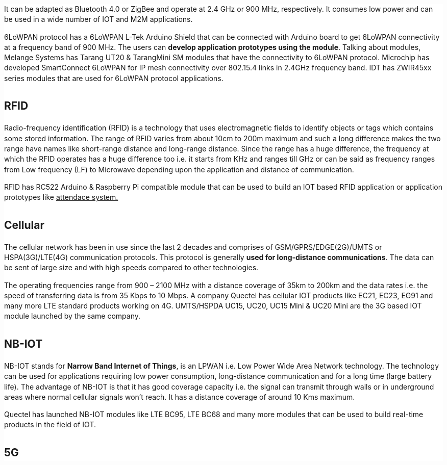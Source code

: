 It can be adapted as Bluetooth 4.0 or ZigBee and operate at 2.4 GHz or 900 MHz, respectively. It consumes low power and can be used in a wide number of IOT and M2M applications.

6LoWPAN protocol has a 6LoWPAN L-Tek Arduino Shield that can be connected with Arduino board to get 6LoWPAN connectivity at a frequency band of 900 MHz. The users can **develop application prototypes using the module**. Talking about modules, Melange Systems has Tarang UT20 & TarangMini SM modules that have the connectivity to 6LoWPAN protocol. Microchip has developed SmartConnect 6LoWPAN for IP mesh connectivity over 802.15.4 links in 2.4GHz frequency band. IDT has ZWIR45xx series modules that are used for 6LoWPAN protocol applications.



## **RFID**

Radio-frequency identification (RFID) is a technology that uses electromagnetic fields to identify objects or tags which contains some stored information. The range of RFID varies from about 10cm to 200m maximum and such a long difference makes the two range have names like short-range distance and long-range distance. Since the range has a huge difference, the frequency at which the RFID operates has a huge difference too i.e. it starts from KHz and ranges till GHz or can be said as frequency ranges from Low frequency (LF) to Microwave depending upon the application and distance of communication.

RFID has RC522 Arduino & Raspberry Pi compatible module that can be used to build an IOT based RFID application or application prototypes like [attendace system.](https://iotdesignpro.com/projects/arduino-rfid-based-attendance-system)

## **Cellular**

The cellular network has been in use since the last 2 decades and comprises of GSM/GPRS/EDGE(2G)/UMTS or HSPA(3G)/LTE(4G) communication protocols. This protocol is generally **used for long-distance communications**. The data can be sent of large size and with high speeds compared to other technologies.

The operating frequencies range from 900 – 2100 MHz with a distance coverage of 35km to 200km and the data rates i.e. the speed of transferring data is from 35 Kbps to 10 Mbps. A company Quectel has cellular IOT products like EC21, EC23, EG91 and many more LTE standard products working on 4G. UMTS/HSPDA UC15, UC20, UC15 Mini & UC20 Mini are the 3G based IOT module launched by the same company.



## **NB-IOT**

NB-IOT stands for **Narrow Band Internet of Things**, is an LPWAN i.e. Low Power Wide Area Network technology. The technology can be used for applications requiring low power consumption, long-distance communication and for a long time (large battery life). The advantage of NB-IOT is that it has good coverage capacity i.e. the signal can transmit through walls or in underground areas where normal cellular signals won’t reach. It has a distance coverage of around 10 Kms maximum.

Quectel has launched NB-IOT modules like LTE BC95, LTE BC68 and many more modules that can be used to build real-time products in the field of IOT.

 

## **5G**
